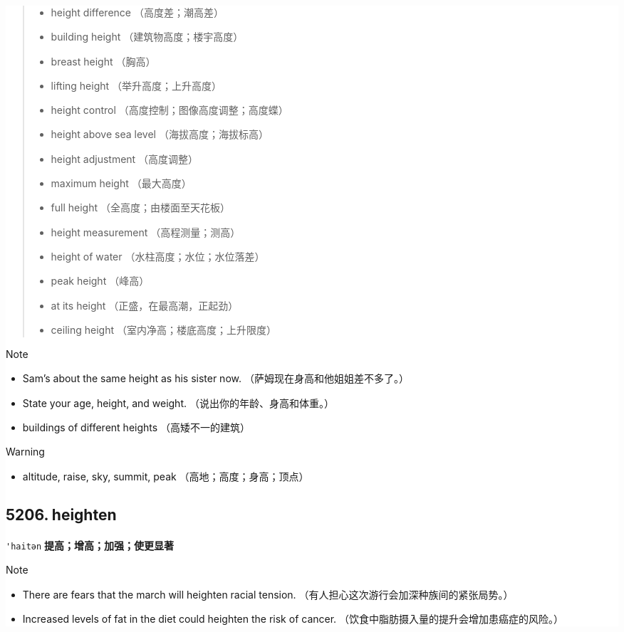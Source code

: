 > - height difference （高度差；潮高差）
>
> - building height （建筑物高度；楼宇高度）
>
> - breast height （胸高）
>
> - lifting height （举升高度；上升高度）
>
> - height control （高度控制；图像高度调整；高度蝶）
>
> - height above sea level （海拔高度；海拔标高）
>
> - height adjustment （高度调整）
>
> - maximum height （最大高度）
>
> - full height （全高度；由楼面至天花板）
>
> - height measurement （高程测量；测高）
>
> - height of water （水柱高度；水位；水位落差）
>
> - peak height （峰高）
>
> - at its height （正盛，在最高潮，正起劲）
>
> - ceiling height （室内净高；楼底高度；上升限度）
>

> [!NOTE]
>
> - Sam’s about the same height as his sister now. （萨姆现在身高和他姐姐差不多了。）
>
> - State your age, height, and weight. （说出你的年龄、身高和体重。）
>
> - buildings of different heights （高矮不一的建筑）
>

> [!WARNING]
>
> - altitude, raise, sky, summit, peak （高地；高度；身高；顶点）
>

## 5206. heighten

`'haitən`  **提高；增高；加强；使更显著**

> [!NOTE]
>
> - There are fears that the march will heighten racial tension. （有人担心这次游行会加深种族间的紧张局势。）
>
> - Increased levels of fat in the diet could heighten the risk of cancer. （饮食中脂肪摄入量的提升会增加患癌症的风险。）
>
